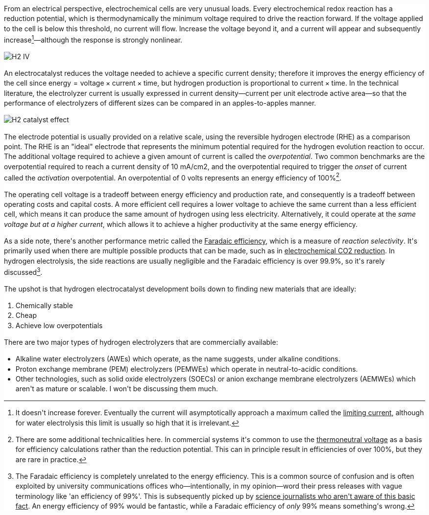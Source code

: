From an electrical perspective, electrochemical cells are very unusual loads. Every electrochemical redox reaction has a reduction potential, which is thermodynamically the minimum voltage required to drive the reaction forward. If the voltage applied to the cell is below this threshold, no current will flow. Increase the voltage beyond it, and a current will appear and subsequently increase[^1]—although the response is strongly nonlinear. 

![H2 IV](/img/h2_catalysis/iv_curve.png "A typical current-voltage curve for a PEM cell.")

An electrocatalyst reduces the voltage needed to achieve a specific current density; therefore it improves the energy efficiency of the cell since $\text{energy} = \text{voltage}\times\text{current}\times\text{time}$, but hydrogen production is proportional to $\text{current}\times\text{time}$. In the technical literature, the electrolyzer current is usually expressed in current density—current per unit electrode active area—so that the performance of electrolyzers of different sizes can be compared in an apples-to-apples manner. 

![H2 catalyst effect](/img/h2_catalysis/catalyst_effect.png "Effect of various catalysts on performance. MoS2 has an activation overpotential of roughly 170 mV and an overpotential of 260 mV at 10 mA/cm2.")

The electrode potential is usually provided on a relative scale, using the reversible hydrogen electrode (RHE) as a comparison point. The RHE is an "ideal" electrode that represents the minimum potential required for the hydrogen evolution reaction to occur. The additional voltage required to achieve a given amount of current is called the *overpotential*. Two common benchmarks are the overpotential required to reach a current density of 10 mA/cm2, and the overpotential required to trigger the *onset* of current called the *activation* overpotential. An overpotential of 0 volts represents an energy efficiency of 100%[^9]. 

The operating cell voltage is a tradeoff between energy efficiency and production rate, and consequently is a tradeoff between operating costs and capital costs. A more efficient cell requires a lower voltage to achieve the same current than a less efficient cell, which means it can produce the same amount of hydrogen using less electricity. Alternatively, it could operate at the *same voltage but at a higher current*, which allows it to achieve a higher productivity at the same energy efficiency. 

As a side note, there's another performance metric called the [Faradaic efficiency](https://en.wikipedia.org/wiki/Faraday_efficiency), which is a measure of *reaction selectivity*. It's primarily used when there are multiple possible products that can be made, such as in [electrochemical CO2 reduction](https://en.wikipedia.org/wiki/Electrochemical_reduction_of_carbon_dioxide). In hydrogen electrolysis, the side reactions are usually negligible and the Faradaic efficiency is over 99.9%, so it's rarely discussed[^3]. 


The upshot is that hydrogen electrocatalyst development boils down to finding new materials that are ideally:
1. Chemically stable
2. Cheap
3. Achieve low overpotentials

There are two major types of hydrogen electrolyzers that are commercially available: 
* Alkaline water electrolyzers (AWEs) which operate, as the name suggests, under alkaline conditions. 
* Proton exchange membrane (PEM) electrolyzers (PEMWEs) which operate in neutral-to-acidic conditions.
* Other technologies, such as solid oxide electrolyzers (SOECs) or anion exchange membrane electrolyzers (AEMWEs) which aren't as mature or scalable. I won't be discussing them much.


[^1]: It doesn't increase forever. Eventually the current will asymptotically approach a maximum called the [limiting current](https://ocw.mit.edu/courses/10-626-electrochemical-energy-systems-spring-2014/4fc4a8de47107536179698a3b77a77b6_MIT10_626S14_S11lec16.pdf), although for water electrolysis this limit is usually so high that it is irrelevant.
[^2]: Disclaimer: my employer, [Prometheus Fuels](https://prometheusfuels.com/), is working on something along these lines.
[^3]: The Faradaic efficiency is completely unrelated to the energy efficiency. This is a common source of confusion and is often exploited by university communications offices who—intentionally, in my opinion—word their press releases with vague terminology like 'an efficiency of 99%'. This is subsequently picked up by [science journalists who aren't aware of this basic fact](https://www.earth.com/news/new-catalyst-precatalyst-improves-clean-hydrogen-production-to-99-9-efficiency/). An energy efficiency of 99% would be fantastic, while a Faradaic efficiency of *only* 99% means something's wrong.
[^4]: Acid-tolerant catalysts are required in proton exchange membrane (PEM) electrolyzers, which are increasingly being adopted for a variety of technical reasons.
[^5]: The unfortunate reality is that a press release like "Scientists find cheap, efficient, stable catalyst for making oxygen" is unlikely to turn many heads.
[^6]: There are ways to break these scaling relations, but they require complex catalyst designs and it is very unlikely that you'd stumble upon them by chance.
[^7]: And since the Trump administration, have abandoned all hydrogen efforts altogether.
[^8]: They're sometimes touted as being more energy-efficient, which is possible in theory but in practice, commercial PEM electrolyzers have similar energy efficiencies as AW electrolyzers.
[^9]: There are some additional technicalities here. In commercial systems it's common to use the [thermoneutral voltage](https://en.wikipedia.org/wiki/Thermoneutral_voltage) as a basis for efficiency calculations rather than the reduction potential. This can in principle result in efficiencies of over 100%, but they are rare in practice.
[^10]: For commercial applications there are strategies to increase the effective surface area beyond the geometric area, but geometric current density is still a useful benchmark.
[^11]: [A recent paper](https://www.nature.com/articles/s41560-025-01787-9) suggests it might be possible to avoid using DI water.
[^12]: This is basically the exact same mechanism as metal corrosion.
[^13]: Also a very common source of schedule and cost overruns. 
[^14]: Important note: standardization *is not equivalent to* modularization. The potential economic benefits of the latter are, in my opinion, much more dubious.
[^15]: Historically, the DOE is rather infamous for setting completely unrealistic performance targets in their green hydrogen research programs. 
[^16]: I also think the way they propose deploying the "panels" would be impractical, although I suppose at this juncture this is mostly nitpicking.